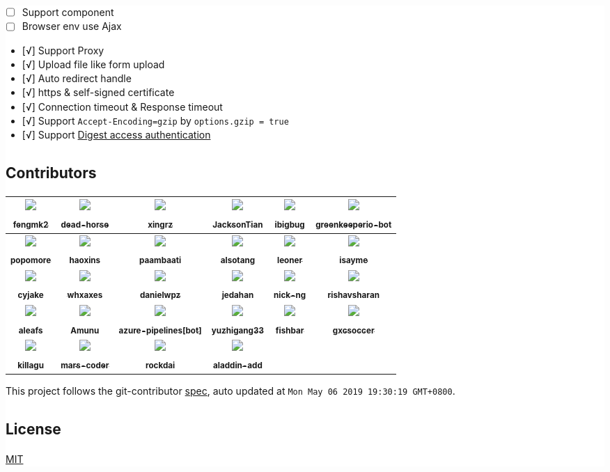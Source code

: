* [ ] Support component
* [ ] Browser env use Ajax
* [√] Support Proxy
* [√] Upload file like form upload
* [√] Auto redirect handle
* [√] https & self-signed certificate
* [√] Connection timeout & Response timeout
* [√] Support `Accept-Encoding=gzip` by `options.gzip = true`
* [√] Support [Digest access authentication](http://en.wikipedia.org/wiki/Digest_access_authentication)



## Contributors

|[<img src="https://avatars0.githubusercontent.com/u/156269?v=4" width="100px;"/><br/><sub><b>fengmk2</b></sub>](https://github.com/fengmk2)<br/>|[<img src="https://avatars3.githubusercontent.com/u/985607?v=4" width="100px;"/><br/><sub><b>dead-horse</b></sub>](https://github.com/dead-horse)<br/>|[<img src="https://avatars2.githubusercontent.com/u/288288?v=4" width="100px;"/><br/><sub><b>xingrz</b></sub>](https://github.com/xingrz)<br/>|[<img src="https://avatars3.githubusercontent.com/u/327019?v=4" width="100px;"/><br/><sub><b>JacksonTian</b></sub>](https://github.com/JacksonTian)<br/>|[<img src="https://avatars3.githubusercontent.com/u/543405?v=4" width="100px;"/><br/><sub><b>ibigbug</b></sub>](https://github.com/ibigbug)<br/>|[<img src="https://avatars1.githubusercontent.com/u/14790466?v=4" width="100px;"/><br/><sub><b>greenkeeperio-bot</b></sub>](https://github.com/greenkeeperio-bot)<br/>|
| :---: | :---: | :---: | :---: | :---: | :---: |
|[<img src="https://avatars1.githubusercontent.com/u/360661?v=4" width="100px;"/><br/><sub><b>popomore</b></sub>](https://github.com/popomore)<br/>|[<img src="https://avatars2.githubusercontent.com/u/2569835?v=4" width="100px;"/><br/><sub><b>haoxins</b></sub>](https://github.com/haoxins)<br/>|[<img src="https://avatars3.githubusercontent.com/u/5381764?v=4" width="100px;"/><br/><sub><b>paambaati</b></sub>](https://github.com/paambaati)<br/>|[<img src="https://avatars1.githubusercontent.com/u/1147375?v=4" width="100px;"/><br/><sub><b>alsotang</b></sub>](https://github.com/alsotang)<br/>|[<img src="https://avatars1.githubusercontent.com/u/546535?v=4" width="100px;"/><br/><sub><b>leoner</b></sub>](https://github.com/leoner)<br/>|[<img src="https://avatars3.githubusercontent.com/u/1747852?v=4" width="100px;"/><br/><sub><b>isayme</b></sub>](https://github.com/isayme)<br/>|
|[<img src="https://avatars0.githubusercontent.com/u/252317?v=4" width="100px;"/><br/><sub><b>cyjake</b></sub>](https://github.com/cyjake)<br/>|[<img src="https://avatars0.githubusercontent.com/u/5856440?v=4" width="100px;"/><br/><sub><b>whxaxes</b></sub>](https://github.com/whxaxes)<br/>|[<img src="https://avatars1.githubusercontent.com/u/5139554?v=4" width="100px;"/><br/><sub><b>danielwpz</b></sub>](https://github.com/danielwpz)<br/>|[<img src="https://avatars1.githubusercontent.com/u/32407?v=4" width="100px;"/><br/><sub><b>jedahan</b></sub>](https://github.com/jedahan)<br/>|[<img src="https://avatars1.githubusercontent.com/u/17075261?v=4" width="100px;"/><br/><sub><b>nick-ng</b></sub>](https://github.com/nick-ng)<br/>|[<img src="https://avatars2.githubusercontent.com/u/1706595?v=4" width="100px;"/><br/><sub><b>rishavsharan</b></sub>](https://github.com/rishavsharan)<br/>|
|[<img src="https://avatars0.githubusercontent.com/u/535479?v=4" width="100px;"/><br/><sub><b>aleafs</b></sub>](https://github.com/aleafs)<br/>|[<img src="https://avatars1.githubusercontent.com/u/3689968?v=4" width="100px;"/><br/><sub><b>Amunu</b></sub>](https://github.com/Amunu)<br/>|[<img src="https://avatars3.githubusercontent.com/in/9426?v=4" width="100px;"/><br/><sub><b>azure-pipelines[bot]</b></sub>](https://github.com/apps/azure-pipelines)<br/>|[<img src="https://avatars3.githubusercontent.com/u/929503?v=4" width="100px;"/><br/><sub><b>yuzhigang33</b></sub>](https://github.com/yuzhigang33)<br/>|[<img src="https://avatars1.githubusercontent.com/u/981128?v=4" width="100px;"/><br/><sub><b>fishbar</b></sub>](https://github.com/fishbar)<br/>|[<img src="https://avatars2.githubusercontent.com/u/1207064?v=4" width="100px;"/><br/><sub><b>gxcsoccer</b></sub>](https://github.com/gxcsoccer)<br/>|
[<img src="https://avatars1.githubusercontent.com/u/6897780?v=4" width="100px;"/><br/><sub><b>killagu</b></sub>](https://github.com/killagu)<br/>|[<img src="https://avatars0.githubusercontent.com/u/17476119?v=4" width="100px;"/><br/><sub><b>mars-coder</b></sub>](https://github.com/mars-coder)<br/>|[<img src="https://avatars1.githubusercontent.com/u/929179?v=4" width="100px;"/><br/><sub><b>rockdai</b></sub>](https://github.com/rockdai)<br/>|[<img src="https://avatars2.githubusercontent.com/u/13050025?v=4" width="100px;"/><br/><sub><b>aladdin-add</b></sub>](https://github.com/aladdin-add)<br/>

This project follows the git-contributor [spec](https://github.com/xudafeng/git-contributor), auto updated at `Mon May 06 2019 19:30:19 GMT+0800`.



## License

[MIT](LICENSE.txt)


[bluebird]: https://github.com/petkaantonov/bluebird


[npm-image]: https://img.shields.io/npm/v/urllib-x.svg?style=flat-square
[npm-url]: https://npmjs.org/package/urllib-x
[travis-image]: https://img.shields.io/travis/jeff-tian/urllib.svg?style=flat-square
[travis-url]: https://travis-ci.org/jeff-tian/urllib
[codecov-image]: https://codecov.io/gh/jeff-tian/urllib/branch/master/graph/badge.svg
[codecov-url]: https://codecov.io/gh/jeff-tian/urllib
[david-image]: https://img.shields.io/david/jeff-tian/urllib.svg?style=flat-square
[david-url]: https://david-dm.org/jeff-tian/urllib
[snyk-image]: https://snyk.io/test/npm/urllib-x/badge.svg?style=flat-square
[snyk-url]: https://snyk.io/test/npm/urllib-x
[download-image]: https://img.shields.io/npm/dm/urllib-x.svg?style=flat-square
[download-url]: https://npmjs.org/package/urllib-x